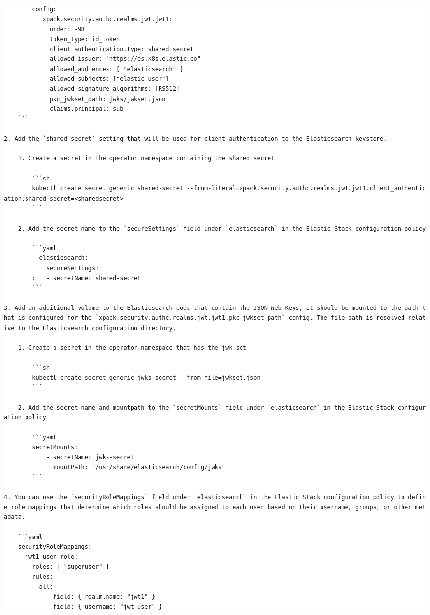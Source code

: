 ```
        config:
           xpack.security.authc.realms.jwt.jwt1:
             order: -98
             token_type: id_token
             client_authentication.type: shared_secret
             allowed_issuer: "https://es.k8s.elastic.co"
             allowed_audiences: [ "elasticsearch" ]
             allowed_subjects: ["elastic-user"]
             allowed_signature_algorithms: [RS512]
             pkc_jwkset_path: jwks/jwkset.json
             claims.principal: sub
    ```

2. Add the `shared_secret` setting that will be used for client authentication to the Elasticsearch keystore.

    1. Create a secret in the operator namespace containing the shared secret

        ```sh
        kubectl create secret generic shared-secret --from-literal=xpack.security.authc.realms.jwt.jwt1.client_authentication.shared_secret=<sharedsecret>
        ```

    2. Add the secret name to the `secureSettings` field under `elasticsearch` in the Elastic Stack configuration policy

        ```yaml
          elasticsearch:
            secureSettings:
        :   - secretName: shared-secret
        ```

3. Add an additional volume to the Elasticsearch pods that contain the JSON Web Keys, it should be mounted to the path that is configured for the `xpack.security.authc.realms.jwt.jwt1.pkc_jwkset_path` config. The file path is resolved relative to the Elasticsearch configuration directory.

    1. Create a secret in the operator namespace that has the jwk set

        ```sh
        kubectl create secret generic jwks-secret --from-file=jwkset.json
        ```

    2. Add the secret name and mountpath to the `secretMounts` field under `elasticsearch` in the Elastic Stack configuration policy

        ```yaml
        secretMounts:
            - secretName: jwks-secret
              mountPath: "/usr/share/elasticsearch/config/jwks"
        ```

4. You can use the `securityRoleMappings` field under `elasticsearch` in the Elastic Stack configuration policy to define role mappings that determine which roles should be assigned to each user based on their username, groups, or other metadata.

    ```yaml
    securityRoleMappings:
      jwt1-user-role:
        roles: [ "superuser" ]
        rules:
          all:
            - field: { realm.name: "jwt1" }
            - field: { username: "jwt-user" }
```